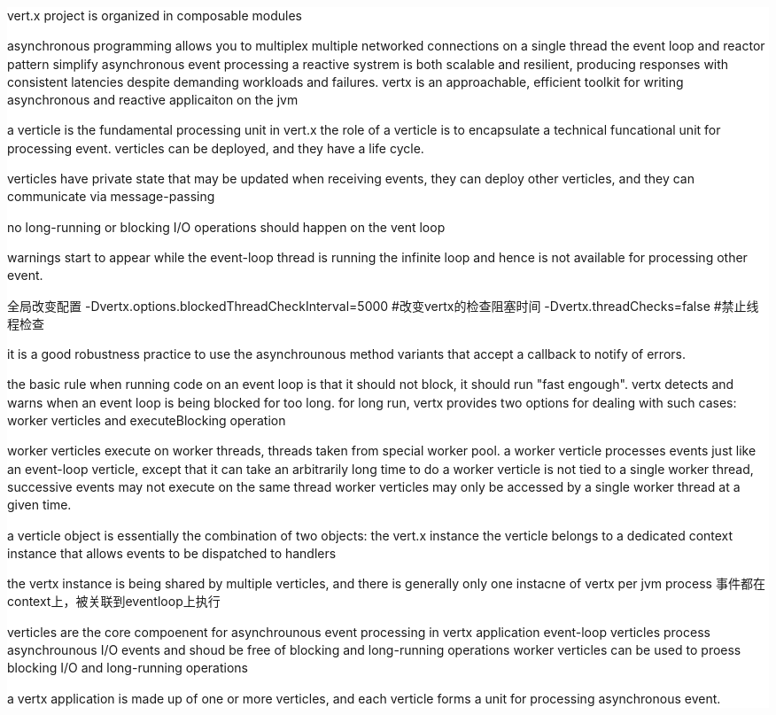 vert.x project is organized in composable modules

asynchronous programming allows you to multiplex multiple networked connections on a single thread
the event loop and reactor pattern simplify asynchronous event processing
a reactive systrem is both scalable and resilient, producing responses with consistent latencies despite demanding workloads and failures.
vertx is an approachable, efficient toolkit for writing asynchronous and reactive applicaiton on the jvm


a verticle is the fundamental processing unit in vert.x
the role of a verticle is to encapsulate a technical funcational unit for processing event.
verticles can be deployed, and they have a life cycle.

verticles have private state that may be updated when receiving events, they can deploy other verticles, and they can communicate via
message-passing

no long-running or blocking I/O operations should happen on the vent loop

warnings start to appear while the event-loop thread is running the infinite loop and hence is not available for processing other event.

全局改变配置
-Dvertx.options.blockedThreadCheckInterval=5000  #改变vertx的检查阻塞时间
-Dvertx.threadChecks=false  #禁止线程检查

it is a good robustness practice to use the asynchrounous method variants that accept a callback to notify of errors.

the basic rule when running code on an event loop is that it should not block, it should run "fast engough".
vertx detects and warns when an event loop is being blocked for too long.
for long run, vertx provides two options for dealing with such cases: worker verticles and executeBlocking operation

worker verticles execute on worker threads, threads taken from special worker pool.
a worker verticle processes events just like an event-loop verticle, except that it can take an arbitrarily long time to do
a worker verticle is not tied to a single worker thread, successive events may not execute on the same thread
worker verticles may only be accessed by a single worker thread at a given time.


a verticle object is essentially the combination of two objects:
the vert.x instance the verticle belongs to
a dedicated context instance that allows events to be dispatched to handlers

the vertx instance is being shared by multiple verticles, and there is generally only one instacne of vertx per jvm process
事件都在context上，被关联到eventloop上执行

verticles are the core compoenent for asynchrounous event processing in vertx application
event-loop verticles process asynchrounous I/O events and shoud be free of blocking and long-running operations
worker verticles can be used to proess blocking I/O and long-running operations

a vertx application is made up of one or more verticles, and each verticle forms a unit for processing asynchronous event.
